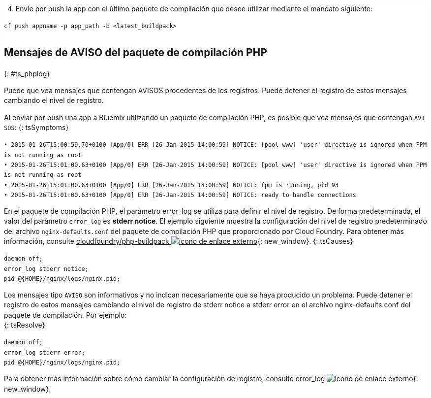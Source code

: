   4. Envíe por push la app con el último paquete de compilación que desee utilizar mediante el mandato siguiente: 
  ```
  cf push appname -p app_path -b <latest_buildpack>
  ```
  
	


## Mensajes de AVISO del paquete de compilación PHP
{: #ts_phplog}

Puede que vea mensajes que contengan AVISOS procedentes de los registros. Puede detener el registro de estos mensajes cambiando el nivel de registro.	
	
 

Al enviar por push una app a Bluemix utilizando un paquete de compilación PHP, es posible que vea mensajes que contengan `AVISOS`:
{: tsSymptoms}

```
• 2015-01-26T15:00:59.70+0100 [App/0] ERR [26-Jan-2015 14:00:59] NOTICE: [pool www] 'user' directive is ignored when FPM is not running as root
• 2015-01-26T15:01:00.63+0100 [App/0] ERR [26-Jan-2015 14:00:59] NOTICE: [pool www] 'user' directive is ignored when FPM is not running as root
• 2015-01-26T15:01:00.63+0100 [App/0] ERR [26-Jan-2015 14:00:59] NOTICE: fpm is running, pid 93
• 2015-01-26T15:01:00.63+0100 [App/0] ERR [26-Jan-2015 14:00:59] NOTICE: ready to handle connections
```



En el paquete de compilación PHP, el parámetro error_log se utiliza para definir el nivel de registro. De forma predeterminada, el valor del parámetro `error_log` es **stderr notice**. El ejemplo siguiente muestra la configuración del nivel de registro predeterminado del archivo `nginx-defaults.conf` del paquete de compilación PHP que proporcionado por Cloud Foundry. Para obtener más información, consulte [cloudfoundry/php-buildpack ![icono de enlace externo](../icons/launch-glyph.svg "icono de enlace externo")](https://github.com/cloudfoundry/php-buildpack/blob/ff71ea41d00c1226d339e83cf2c7d6dda6c590ef/defaults/config/nginx/1.5.x/nginx-defaults.conf){: new_window}.
{: tsCauses} 

```
daemon off;
error_log stderr notice;
pid @{HOME}/nginx/logs/nginx.pid;
```

 	
	
Los mensajes tipo `AVISO` son informativos y no indican necesariamente que se haya producido un problema. Puede detener el registro de estos mensajes cambiando el nivel de registro de stderr notice a stderr
error en el archivo nginx-defaults.conf del paquete de compilación. Por ejemplo: 	
{: tsResolve}

```
daemon off;
error_log stderr error;
pid @{HOME}/nginx/logs/nginx.pid;
```
Para obtener más información sobre cómo cambiar la configuración de registro, consulte [error_log ![icono de enlace externo](../icons/launch-glyph.svg "icono de enlace externo")](http://nginx.org/en/docs/ngx_core_module.html#error_log){: new_window}.
	